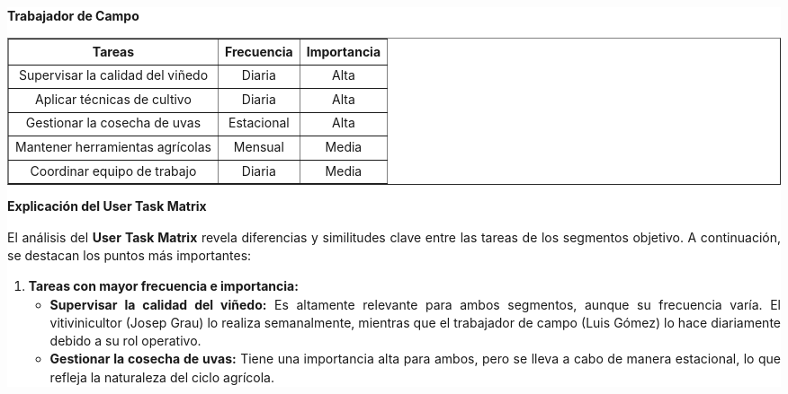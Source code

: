 <p><b>
    Trabajador de Campo
</b></p>
    <table border="1" style="border-collapse: collapse; width: 100%; text-align: center;">
    <thead>
        <tr>
            <th>Tareas</th>
            <th>Frecuencia</th>
            <th>Importancia</th>
        </tr>
    </thead>
    <tbody>
        <tr>
            <td>Supervisar la calidad del viñedo</td>
            <td>Diaria</td>
            <td>Alta</td>
        </tr>
        <tr>
            <td>Aplicar técnicas de cultivo</td>
            <td>Diaria</td>
            <td>Alta</td>
        </tr>
        <tr>
            <td>Gestionar la cosecha de uvas</td>
            <td>Estacional</td>
            <td>Alta</td>
        </tr>
        <tr>
            <td>Mantener herramientas agrícolas</td>
            <td>Mensual</td>
            <td>Media</td>
        </tr>
        <tr>
            <td>Coordinar equipo de trabajo</td>
            <td>Diaria</td>
            <td>Media</td>
        </tr>
    </tbody>
</table>

<div style="text-align: justify;">
    <p><strong>Explicación del User Task Matrix</strong></p>
    <p>
        El análisis del <strong>User Task Matrix</strong> revela diferencias y similitudes clave entre las tareas de los segmentos objetivo. 
        A continuación, se destacan los puntos más importantes:
    </p>
    <ol>
        <li>
            <strong>Tareas con mayor frecuencia e importancia:</strong>
            <ul>
                <li>
                    <strong>Supervisar la calidad del viñedo:</strong> Es altamente relevante para ambos segmentos, aunque su frecuencia varía.
                    El vitivinicultor (Josep Grau) lo realiza semanalmente, mientras que el trabajador de campo (Luis Gómez) lo hace diariamente debido a su rol operativo.
                </li>
                <li>
                    <strong>Gestionar la cosecha de uvas:</strong> Tiene una importancia alta para ambos, pero se lleva a cabo de manera estacional, 
                    lo que refleja la naturaleza del ciclo agrícola.
                </li>
            </ul>
        </li>